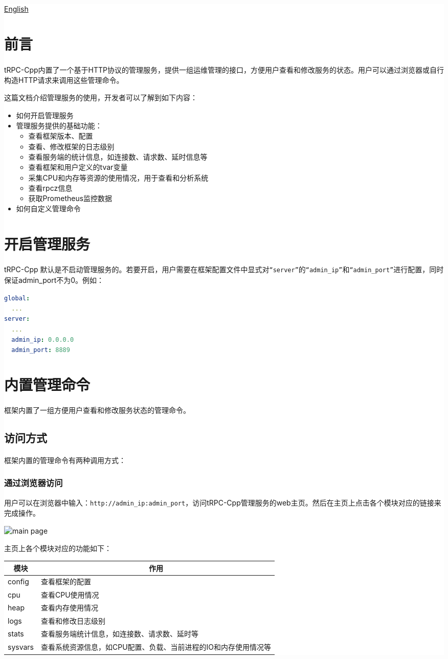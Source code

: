 [English](../en/admin_service.md)

# 前言

tRPC-Cpp内置了一个基于HTTP协议的管理服务，提供一组运维管理的接口，方便用户查看和修改服务的状态。用户可以通过浏览器或自行构造HTTP请求来调用这些管理命令。

这篇文档介绍管理服务的使用，开发者可以了解到如下内容：

* 如何开启管理服务
* 管理服务提供的基础功能：
  * 查看框架版本、配置
  * 查看、修改框架的日志级别
  * 查看服务端的统计信息，如连接数、请求数、延时信息等
  * 查看框架和用户定义的tvar变量
  * 采集CPU和内存等资源的使用情况，用于查看和分析系统
  * 查看rpcz信息
  * 获取Prometheus监控数据
* 如何自定义管理命令

# 开启管理服务

tRPC-Cpp 默认是不启动管理服务的。若要开启，用户需要在框架配置文件中显式对`“server”`的`“admin_ip”`和`“admin_port”`进行配置，同时保证admin_port不为0。例如：

```yaml
global:
  ...
server:
  ...
  admin_ip: 0.0.0.0
  admin_port: 8889
```

# 内置管理命令

框架内置了一组方便用户查看和修改服务状态的管理命令。

## 访问方式

框架内置的管理命令有两种调用方式：

### 通过浏览器访问

用户可以在浏览器中输入：`http://admin_ip:admin_port`，访问tRPC-Cpp管理服务的web主页。然后在主页上点击各个模块对应的链接来完成操作。

![main page](../images/admin_main_page.png)

主页上各个模块对应的功能如下：

| 模块 | 作用 |
| ------ | ------ |
| config | 查看框架的配置 |
| cpu | 查看CPU使用情况 |
| heap | 查看内存使用情况 |
| logs | 查看和修改日志级别 |
| stats | 查看服务端统计信息，如连接数、请求数、延时等 |
| sysvars | 查看系统资源信息，如CPU配置、负载、当前进程的IO和内存使用情况等 |
